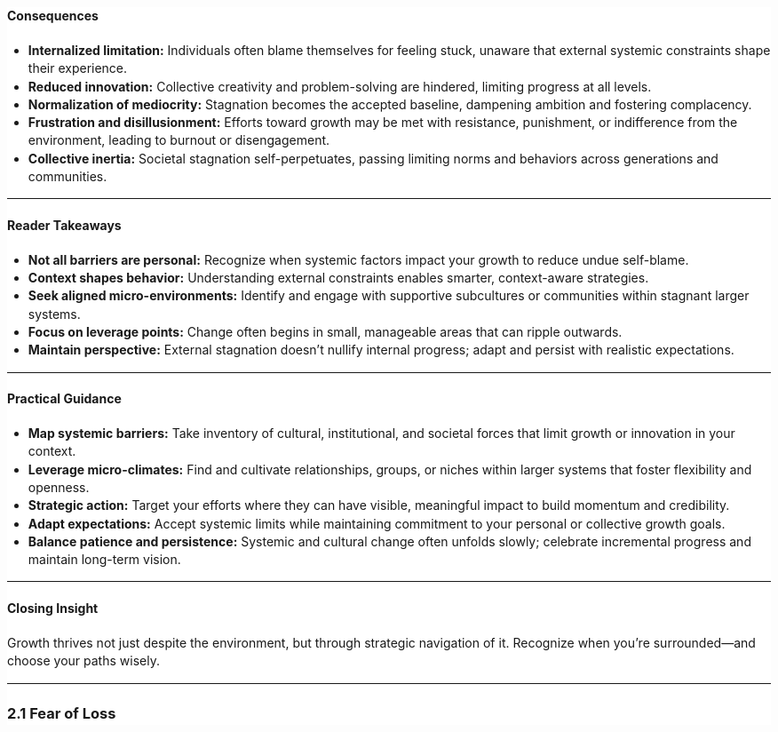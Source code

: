 
#### **Consequences**

* **Internalized limitation:** Individuals often blame themselves for feeling stuck, unaware that external systemic constraints shape their experience.
* **Reduced innovation:** Collective creativity and problem-solving are hindered, limiting progress at all levels.
* **Normalization of mediocrity:** Stagnation becomes the accepted baseline, dampening ambition and fostering complacency.
* **Frustration and disillusionment:** Efforts toward growth may be met with resistance, punishment, or indifference from the environment, leading to burnout or disengagement.
* **Collective inertia:** Societal stagnation self-perpetuates, passing limiting norms and behaviors across generations and communities.

---

#### **Reader Takeaways**

* **Not all barriers are personal:** Recognize when systemic factors impact your growth to reduce undue self-blame.
* **Context shapes behavior:** Understanding external constraints enables smarter, context-aware strategies.
* **Seek aligned micro-environments:** Identify and engage with supportive subcultures or communities within stagnant larger systems.
* **Focus on leverage points:** Change often begins in small, manageable areas that can ripple outwards.
* **Maintain perspective:** External stagnation doesn’t nullify internal progress; adapt and persist with realistic expectations.

---

#### **Practical Guidance**

* **Map systemic barriers:** Take inventory of cultural, institutional, and societal forces that limit growth or innovation in your context.
* **Leverage micro-climates:** Find and cultivate relationships, groups, or niches within larger systems that foster flexibility and openness.
* **Strategic action:** Target your efforts where they can have visible, meaningful impact to build momentum and credibility.
* **Adapt expectations:** Accept systemic limits while maintaining commitment to your personal or collective growth goals.
* **Balance patience and persistence:** Systemic and cultural change often unfolds slowly; celebrate incremental progress and maintain long-term vision.

---

#### **Closing Insight**

Growth thrives not just despite the environment, but through strategic navigation of it. Recognize when you’re surrounded—and choose your paths wisely.

---

### **2.1 Fear of Loss**
